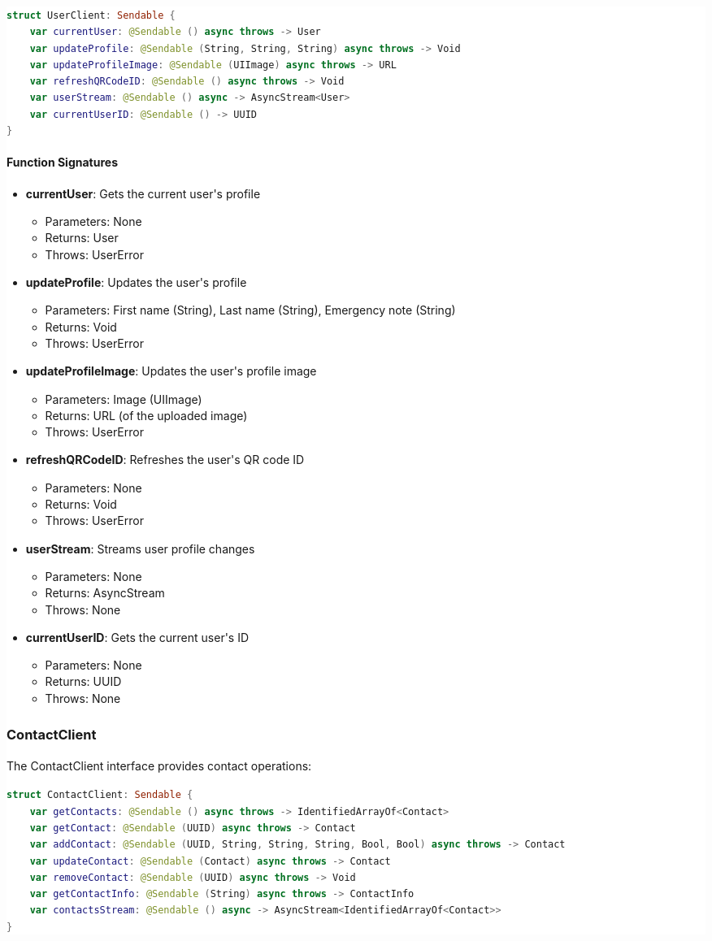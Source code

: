 ```swift
struct UserClient: Sendable {
    var currentUser: @Sendable () async throws -> User
    var updateProfile: @Sendable (String, String, String) async throws -> Void
    var updateProfileImage: @Sendable (UIImage) async throws -> URL
    var refreshQRCodeID: @Sendable () async throws -> Void
    var userStream: @Sendable () async -> AsyncStream<User>
    var currentUserID: @Sendable () -> UUID
}
```

#### Function Signatures

- **currentUser**: Gets the current user's profile
  - Parameters: None
  - Returns: User
  - Throws: UserError

- **updateProfile**: Updates the user's profile
  - Parameters: First name (String), Last name (String), Emergency note (String)
  - Returns: Void
  - Throws: UserError

- **updateProfileImage**: Updates the user's profile image
  - Parameters: Image (UIImage)
  - Returns: URL (of the uploaded image)
  - Throws: UserError

- **refreshQRCodeID**: Refreshes the user's QR code ID
  - Parameters: None
  - Returns: Void
  - Throws: UserError

- **userStream**: Streams user profile changes
  - Parameters: None
  - Returns: AsyncStream<User>
  - Throws: None

- **currentUserID**: Gets the current user's ID
  - Parameters: None
  - Returns: UUID
  - Throws: None

### ContactClient

The ContactClient interface provides contact operations:

```swift
struct ContactClient: Sendable {
    var getContacts: @Sendable () async throws -> IdentifiedArrayOf<Contact>
    var getContact: @Sendable (UUID) async throws -> Contact
    var addContact: @Sendable (UUID, String, String, String, Bool, Bool) async throws -> Contact
    var updateContact: @Sendable (Contact) async throws -> Contact
    var removeContact: @Sendable (UUID) async throws -> Void
    var getContactInfo: @Sendable (String) async throws -> ContactInfo
    var contactsStream: @Sendable () async -> AsyncStream<IdentifiedArrayOf<Contact>>
}
```
